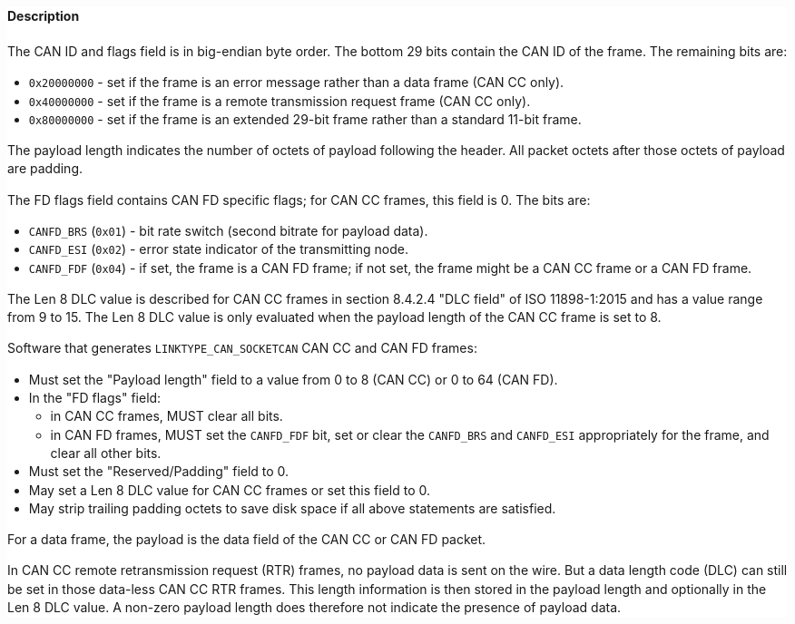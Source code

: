 #### Description

The CAN ID and flags field is in big-endian byte order.
The bottom 29 bits contain the CAN ID of the frame.
The remaining bits are:

* `0x20000000` - set if the frame is an error message rather than a data
  frame (CAN CC only).
* `0x40000000` - set if the frame is a remote transmission request frame
  (CAN CC only).
* `0x80000000` - set if the frame is an extended 29-bit frame rather
  than a standard 11-bit frame.

The payload length indicates the number of octets of payload following
the header.  All packet octets after those octets of payload are
padding.

The FD flags field contains CAN FD specific flags; for CAN CC frames,
this field is 0.  The bits are:

* `CANFD_BRS` (`0x01`) - bit rate switch (second bitrate for payload
  data).
* `CANFD_ESI` (`0x02`) - error state indicator of the transmitting node.
* `CANFD_FDF` (`0x04`) - if set, the frame is a CAN FD frame; if not
  set, the frame might be a CAN CC frame or a CAN FD frame.

The Len 8 DLC value is described for CAN CC frames in section 8.4.2.4
"DLC field" of ISO 11898-1:2015 and has a value range from 9 to 15.  The
Len 8 DLC value is only evaluated when the payload length of the CAN CC
frame is set to 8.

Software that generates `LINKTYPE_CAN_SOCKETCAN` CAN CC and CAN FD
frames:

* Must set the "Payload length" field to a value from 0 to 8 (CAN CC) or
  0 to 64 (CAN FD).
* In the "FD flags" field:
  * in CAN CC frames, MUST clear all bits.
  * in CAN FD frames, MUST set the `CANFD_FDF` bit, set
    or clear the `CANFD_BRS` and `CANFD_ESI`
    appropriately for the frame, and clear all other bits.
* Must set the "Reserved/Padding" field to 0.
* May set a Len 8 DLC value for CAN CC frames or set this field to 0.
* May strip trailing padding octets to save disk space if all above
  statements are satisfied.

For a data frame, the payload is the data field of the CAN CC or CAN FD
packet.

In CAN CC remote retransmission request (RTR) frames, no payload data is
sent on the wire.  But a data length code (DLC) can still be set in
those data-less CAN CC RTR frames.  This length information is then
stored in the payload length and optionally in the Len 8 DLC value.  A
non-zero payload length does therefore not indicate the presence of
payload data.
